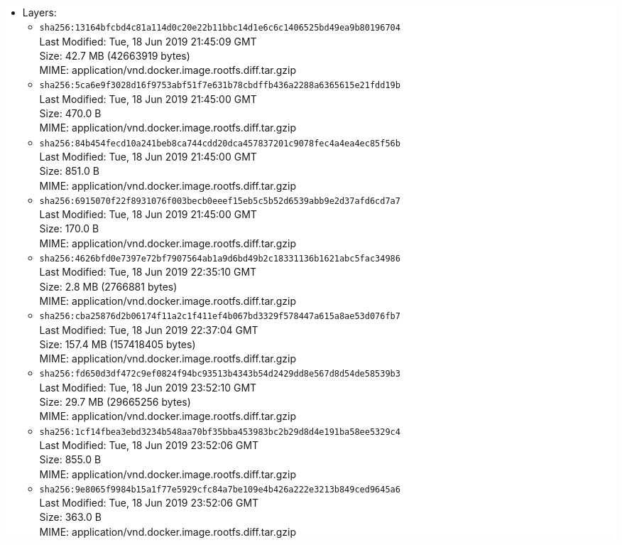 -	Layers:
	-	`sha256:13164bfcbd4c81a114d0c20e22b11bbc14d1e6c6c1406525bd49ea9b80196704`  
		Last Modified: Tue, 18 Jun 2019 21:45:09 GMT  
		Size: 42.7 MB (42663919 bytes)  
		MIME: application/vnd.docker.image.rootfs.diff.tar.gzip
	-	`sha256:5ca6e9f3028d16f9753abf51f7e631b78cbdffb436a2288a6365615e21fdd19b`  
		Last Modified: Tue, 18 Jun 2019 21:45:00 GMT  
		Size: 470.0 B  
		MIME: application/vnd.docker.image.rootfs.diff.tar.gzip
	-	`sha256:84b454fecd10a241beb8ca744cdd20dca457837201c9078fec4a4ea4ec85f56b`  
		Last Modified: Tue, 18 Jun 2019 21:45:00 GMT  
		Size: 851.0 B  
		MIME: application/vnd.docker.image.rootfs.diff.tar.gzip
	-	`sha256:6915070f22f8931076f003becb0eeef15eb5c5b52d6539abb9e2d37afd6cd7a7`  
		Last Modified: Tue, 18 Jun 2019 21:45:00 GMT  
		Size: 170.0 B  
		MIME: application/vnd.docker.image.rootfs.diff.tar.gzip
	-	`sha256:4626bfd0e7397e72bf7907564ab1a9d6bd49b2c18331136b1621abc5fac34986`  
		Last Modified: Tue, 18 Jun 2019 22:35:10 GMT  
		Size: 2.8 MB (2766881 bytes)  
		MIME: application/vnd.docker.image.rootfs.diff.tar.gzip
	-	`sha256:cba25876d2b06174f11a2c1f411ef4b067bd3329f578447a615a8ae53d076fb7`  
		Last Modified: Tue, 18 Jun 2019 22:37:04 GMT  
		Size: 157.4 MB (157418405 bytes)  
		MIME: application/vnd.docker.image.rootfs.diff.tar.gzip
	-	`sha256:fd650d3df472c9ef0824f94bc93513b4343b54d2429dd8e567d8d54de58539b3`  
		Last Modified: Tue, 18 Jun 2019 23:52:10 GMT  
		Size: 29.7 MB (29665256 bytes)  
		MIME: application/vnd.docker.image.rootfs.diff.tar.gzip
	-	`sha256:1cf14fbea3ebd3234b548aa70bf35bba453983bc2b29d8d4e191ba58ee5329c4`  
		Last Modified: Tue, 18 Jun 2019 23:52:06 GMT  
		Size: 855.0 B  
		MIME: application/vnd.docker.image.rootfs.diff.tar.gzip
	-	`sha256:9e8065f9984b15a1f77e5929cfc84a7be109e4b426a222e3213b849ced9645a6`  
		Last Modified: Tue, 18 Jun 2019 23:52:06 GMT  
		Size: 363.0 B  
		MIME: application/vnd.docker.image.rootfs.diff.tar.gzip
